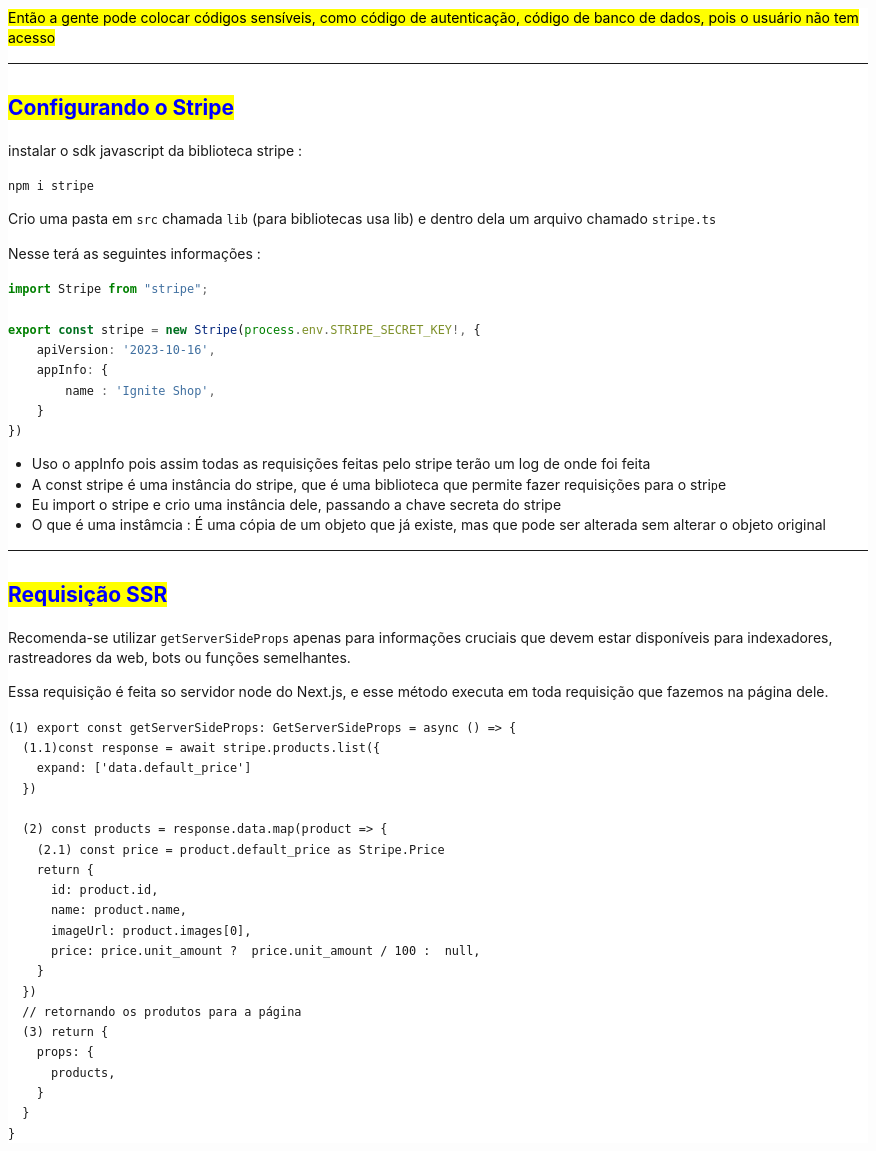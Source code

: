 <mark style="background-color:yellow;">Então a gente pode colocar códigos sensíveis, como código de autenticação, código de banco de dados, pois o usuário não tem acesso</mark>

***

## <mark style="color:blue;">Configurando o Stripe</mark>

instalar o sdk javascript da biblioteca stripe :

```bash
npm i stripe
```

Crio uma pasta em `src` chamada `lib` (para bibliotecas usa lib) e dentro dela um arquivo chamado `stripe.ts`

Nesse terá as seguintes informações :

```ts
import Stripe from "stripe";

export const stripe = new Stripe(process.env.STRIPE_SECRET_KEY!, {
    apiVersion: '2023-10-16',
    appInfo: {
        name : 'Ignite Shop',
    }
})
```

* Uso o appInfo pois assim todas as requisições feitas pelo stripe terão um log de onde foi feita
* A const stripe é uma instância do stripe, que é uma biblioteca que permite fazer requisições para o stri`p`e
* Eu import o stripe e crio uma instância dele, passando a chave secreta do stripe
* O que é uma instâmcia : É uma cópia de um objeto que já existe, mas que pode ser alterada sem alterar o objeto original

***

## <mark style="color:blue;">Requisição SSR</mark>

Recomenda-se utilizar `getServerSideProps` apenas para informações cruciais que devem estar disponíveis para indexadores, rastreadores da web, bots ou funções semelhantes.

Essa requisição é feita so servidor node do Next.js, e esse método executa em toda requisição que fazemos na página dele.

```tsx
(1) export const getServerSideProps: GetServerSideProps = async () => {
  (1.1)const response = await stripe.products.list({
    expand: ['data.default_price']
  }) 
  
  (2) const products = response.data.map(product => {
    (2.1) const price = product.default_price as Stripe.Price
    return {
      id: product.id,
      name: product.name,
      imageUrl: product.images[0],
      price: price.unit_amount ?  price.unit_amount / 100 :  null,
    }
  })
  // retornando os produtos para a página
  (3) return { 
    props: {
      products,
    }
  }
}
```